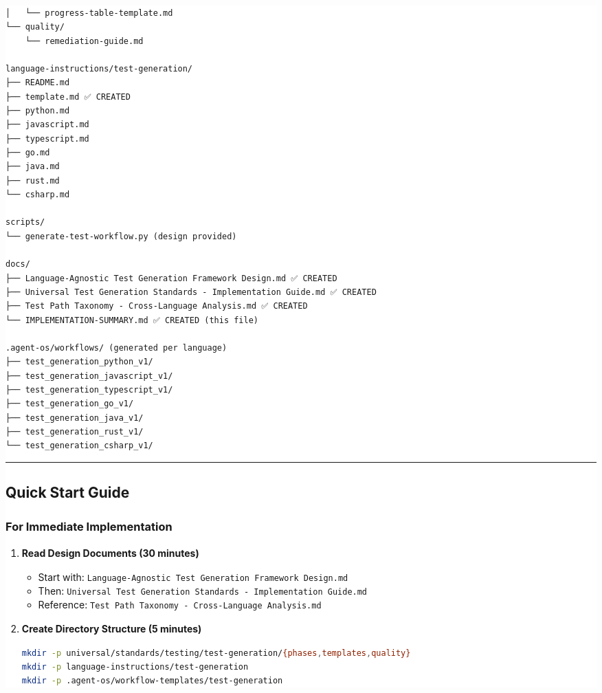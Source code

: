 ```
│   └── progress-table-template.md
└── quality/
    └── remediation-guide.md

language-instructions/test-generation/
├── README.md
├── template.md ✅ CREATED
├── python.md
├── javascript.md
├── typescript.md
├── go.md
├── java.md
├── rust.md
└── csharp.md

scripts/
└── generate-test-workflow.py (design provided)

docs/
├── Language-Agnostic Test Generation Framework Design.md ✅ CREATED
├── Universal Test Generation Standards - Implementation Guide.md ✅ CREATED
├── Test Path Taxonomy - Cross-Language Analysis.md ✅ CREATED
└── IMPLEMENTATION-SUMMARY.md ✅ CREATED (this file)

.agent-os/workflows/ (generated per language)
├── test_generation_python_v1/
├── test_generation_javascript_v1/
├── test_generation_typescript_v1/
├── test_generation_go_v1/
├── test_generation_java_v1/
├── test_generation_rust_v1/
└── test_generation_csharp_v1/
```

---

## Quick Start Guide

### For Immediate Implementation

1. **Read Design Documents (30 minutes)**
   - Start with: `Language-Agnostic Test Generation Framework Design.md`
   - Then: `Universal Test Generation Standards - Implementation Guide.md`
   - Reference: `Test Path Taxonomy - Cross-Language Analysis.md`

2. **Create Directory Structure (5 minutes)**
   ```bash
   mkdir -p universal/standards/testing/test-generation/{phases,templates,quality}
   mkdir -p language-instructions/test-generation
   mkdir -p .agent-os/workflow-templates/test-generation
   ```
